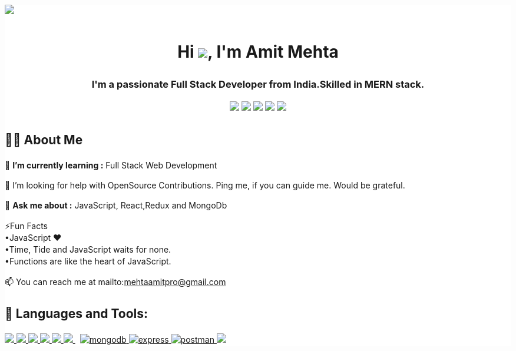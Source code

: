

<a href="#"><img width="100%" height="auto" src="https://www.aalpha.net/wp-content/uploads/2020/12/full-stack-development.gif" height="175px"/></a>

<h1 align="center">Hi <img src="https://raw.githubusercontent.com/MartinHeinz/MartinHeinz/master/wave.gif" width="30px">, I'm Amit Mehta</h1>
<h3 align="center">I'm a passionate Full Stack Developer from India.Skilled in MERN stack.</h3>

<p align= "center">

<img src="https://img.shields.io/badge/JS-Javascript-red"/>
<img src="https://img.shields.io/badge/React-React-blue"/>
<img src="https://img.shields.io/badge/Node-node-green"/>
<img src="https://img.shields.io/badge/express-Express-blueviolet"/>
<img src="https://img.shields.io/badge/Mongodb-mongodb-brightgreen"/>
</p>

## 🙋‍♂️ About Me

🌱 **I’m currently learning :** Full Stack Web Development

🤝 I’m looking for help with OpenSource Contributions. Ping me, if you can guide me. Would be grateful.

💬 **Ask me about :** JavaScript, React,Redux and MongoDb

⚡Fun Facts
<br/>
•JavaScript ♥️
<br/>
•Time, Tide and JavaScript waits for none.
<br/>
•Functions are like the heart of JavaScript.
<br/>

📫 You can reach me at mailto:mehtaamitpro@gmail.com


## 🚀 Languages and Tools:
<p align="left">
    <a href="https://www.w3.org/html/" target="_blank"> <img src="https://img.icons8.com/color/48/000000/html-5.png"/> </a>
    <a href="https://www.w3schools.com/css/" target="_blank"> <img src="https://img.icons8.com/color/48/000000/css3.png"/> </a>
    <a href="https://developer.mozilla.org/en-US/docs/Web/JavaScript" target="_blank"> <img src="https://img.icons8.com/color/48/000000/javascript.png"/> </a>
    <a href="https://reactjs.org/" target="_blank"> <img src="https://img.icons8.com/color/48/000000/react-native.png"/> </a>
    <a href="https://redux.js.org" target="_blank"> <img src="https://img.icons8.com/color/48/000000/redux.png"/> </a>    
    <!-- <a href="https://getbootstrap.com" target="_blank"> <img src="https://img.icons8.com/color/48/000000/bootstrap.png"/> </a>  -->
    <a style="padding-right:8px;" href="https://nodejs.org" target="_blank"> <img src="https://img.icons8.com/color/48/000000/nodejs.png"/> </a>
     <a href="https://www.mongodb.com/" target="_blank"> <img src="https://raw.githubusercontent.com/devicons/devicon/master/icons/mongodb/mongodb-original-wordmark.svg" alt="mongodb" width="48" height="48"/> </a>
     <a href="https://expressjs.com" target="_blank"> <img src="https://raw.githubusercontent.com/devicons/devicon/master/icons/express/express-original-wordmark.svg" alt="express" width="40" height="40"/> </a>
     <a href="https://postman.com" target="_blank"> <img src="https://www.vectorlogo.zone/logos/getpostman/getpostman-icon.svg" alt="postman" width="45" height="45"/> </a>
    <!-- <a style="padding-right:8px;" href="https://www.mysql.com/" target="_blank"> <img src="https://img.icons8.com/fluent/50/000000/mysql-logo.png"/> </a> --> 
    <!-- <a href="https://firebase.google.com/" target="_blank"> <img src="https://img.icons8.com/color/48/000000/firebase.png"/> </a>  -->   
    <a href="https://git-scm.com/" target="_blank"> <img src="https://img.icons8.com/color/48/000000/git.png"/> </a>
    